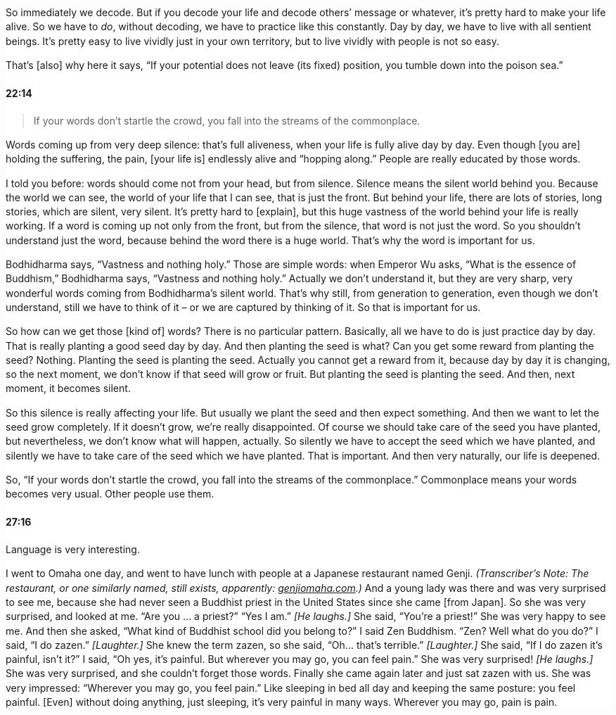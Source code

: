So immediately we decode. But if you decode your life and decode others’ message or whatever, it’s pretty hard to make your life alive. So we have to *do*, without decoding, we have to practice like this constantly. Day by day, we have to live with all sentient beings. It’s pretty easy to live vividly just in your own territory, but to live vividly with people is not so easy. 

That’s [also] why here it says, “If your potential does not leave (its fixed) position, you tumble down into the poison sea.”

#### 22:14

> If your words don’t startle the crowd, you fall into the streams of the commonplace.

Words coming up from very deep silence: that’s full aliveness, when your life is fully alive day by day. Even though [you are] holding the suffering, the pain, [your life is] endlessly alive and “hopping along.” People are really educated by those words. 

I told you before: words should come not from your head, but from silence. Silence means the silent world behind you. Because the world we can see, the world of your life that I can see, that is just the front. But behind your life, there are lots of stories, long stories, which are silent, very silent. It’s pretty hard to [explain], but this huge vastness of the world behind your life is really  working. If a word is coming up not only from the front, but from the silence, that word is not just the word. So you shouldn’t understand just the word, because behind the word there is a huge world. That’s why the word is important for us. 

Bodhidharma says, “Vastness and nothing holy.” Those are simple words: when Emperor Wu asks, “What is the essence of Buddhism,” Bodhidharma says, “Vastness and nothing holy.” Actually we don’t understand it, but they are very sharp, very wonderful words coming from Bodhidharma’s silent world. That’s why still, from generation to generation, even though we don’t understand, still we have to think of it – or we are captured by thinking of it. So that is important for us. 

So how can we get those [kind of] words? There is no particular pattern. Basically, all we have to do is just practice day by day. That is really planting a good seed day by day. And then planting the seed is what? Can you get some reward from planting the seed? Nothing. Planting the seed is planting the seed. Actually you cannot get a reward from it, because day by day it is changing, so the next moment, we don’t know if that seed will grow or fruit. But planting the seed is planting the seed. And then, next moment, it becomes silent. 

So this silence is really affecting your life. But usually we plant the seed and then expect something. And then we want to let the seed grow completely. If it doesn’t grow, we’re really disappointed. Of course we should take care of the seed you have planted, but nevertheless, we don’t know what will happen, actually. So silently we have to accept the seed which we have planted, and silently we have to take care of the seed which we have planted. That is important. And then very naturally, our life is deepened. 

So, “If your words don’t startle the crowd, you fall into the streams of the commonplace.” Commonplace means your words becomes very usual. Other people use them. 

#### 27:16

Language is very interesting. 

I went to Omaha one day, and went to have lunch with people at a Japanese restaurant named Genji. *(Transcriber’s Note: The restaurant, or one similarly named, still exists, apparently: [genjiomaha.com](http://www.genjiomaha.com).)* And a young lady was there and was very surprised to see me, because she had never seen a Buddhist priest in the United States since she came [from Japan]. So she was very surprised, and looked at me. “Are you ... a priest?” “Yes I am.” *[He laughs.]* She said, “You’re a priest!” She was very happy to see me. And then she asked, “What kind of Buddhist school did you belong to?” I said Zen Buddhism. “Zen? Well what do you do?” I said, “I do zazen.” *[Laughter.]* She knew the term zazen, so she said, “Oh... that’s terrible.” *[Laughter.]* She said, “If I do zazen it’s painful, isn’t it?” I said, “Oh yes, it’s painful. But wherever you may go, you can feel pain.” She was very surprised! *[He laughs.]* She was very surprised, and she couldn’t forget those words. Finally she came again later and just sat zazen with us. She was very impressed: “Wherever you may go, you feel pain.” Like sleeping in bed all day and keeping the same posture: you feel painful. [Even] without doing anything, just sleeping, it’s very painful in many ways. Wherever you may go, pain is pain.
